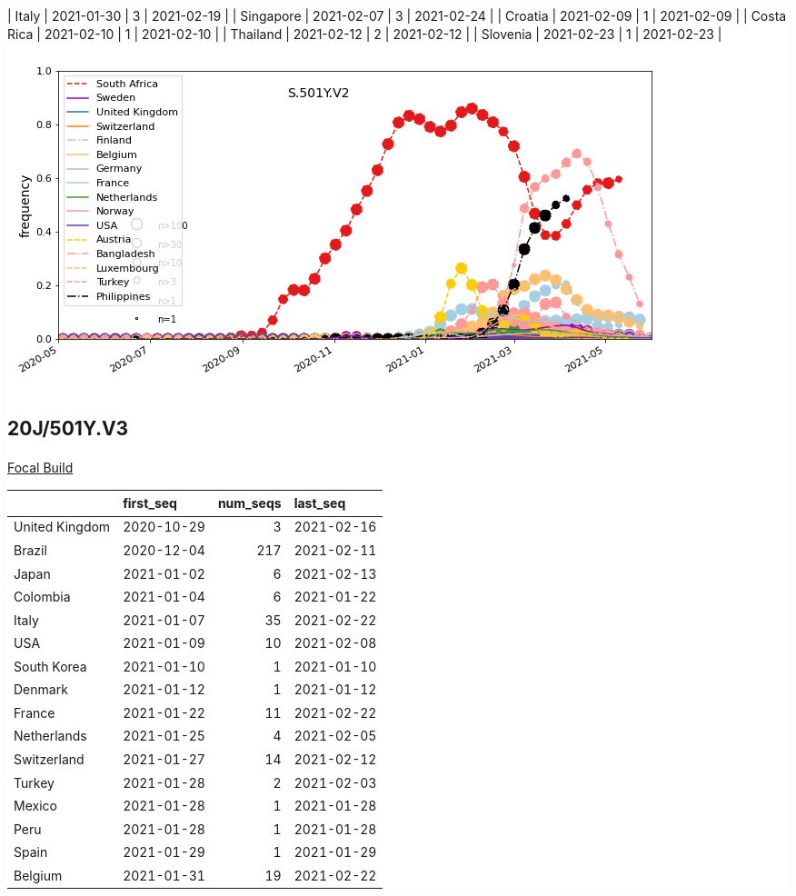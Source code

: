 | Italy                            | 2021-01-30  |          3 | 2021-02-19 |
| Singapore                        | 2021-02-07  |          3 | 2021-02-24 |
| Croatia                          | 2021-02-09  |          1 | 2021-02-09 |
| Costa Rica                       | 2021-02-10  |          1 | 2021-02-10 |
| Thailand                         | 2021-02-12  |          2 | 2021-02-12 |
| Slovenia                         | 2021-02-23  |          1 | 2021-02-23 |

![Overall trends S.501Y.V2](/overall_trends_figures/overall_trends_S.501Y.V2.png)

## 20J/501Y.V3
[Focal Build](https://nextstrain.org/groups/neherlab/ncov/S.501Y.V3?c=gt-S_501)

|                | first_seq   |   num_seqs | last_seq   |
|:---------------|:------------|-----------:|:-----------|
| United Kingdom | 2020-10-29  |          3 | 2021-02-16 |
| Brazil         | 2020-12-04  |        217 | 2021-02-11 |
| Japan          | 2021-01-02  |          6 | 2021-02-13 |
| Colombia       | 2021-01-04  |          6 | 2021-01-22 |
| Italy          | 2021-01-07  |         35 | 2021-02-22 |
| USA            | 2021-01-09  |         10 | 2021-02-08 |
| South Korea    | 2021-01-10  |          1 | 2021-01-10 |
| Denmark        | 2021-01-12  |          1 | 2021-01-12 |
| France         | 2021-01-22  |         11 | 2021-02-22 |
| Netherlands    | 2021-01-25  |          4 | 2021-02-05 |
| Switzerland    | 2021-01-27  |         14 | 2021-02-12 |
| Turkey         | 2021-01-28  |          2 | 2021-02-03 |
| Mexico         | 2021-01-28  |          1 | 2021-01-28 |
| Peru           | 2021-01-28  |          1 | 2021-01-28 |
| Spain          | 2021-01-29  |          1 | 2021-01-29 |
| Belgium        | 2021-01-31  |         19 | 2021-02-22 |